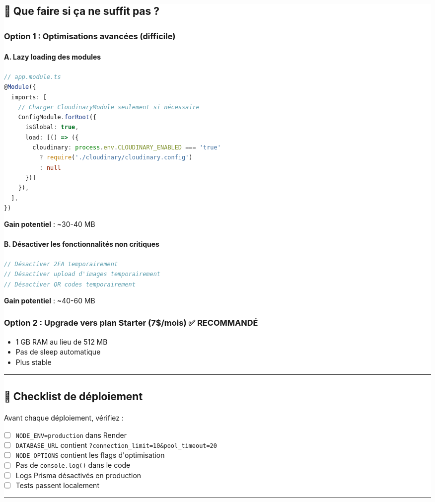 
## 🚨 Que faire si ça ne suffit pas ?

### Option 1 : Optimisations avancées (difficile)

#### A. Lazy loading des modules

```typescript
// app.module.ts
@Module({
  imports: [
    // Charger CloudinaryModule seulement si nécessaire
    ConfigModule.forRoot({
      isGlobal: true,
      load: [() => ({
        cloudinary: process.env.CLOUDINARY_ENABLED === 'true' 
          ? require('./cloudinary/cloudinary.config')
          : null
      })]
    }),
  ],
})
```

**Gain potentiel** : ~30-40 MB

#### B. Désactiver les fonctionnalités non critiques

```typescript
// Désactiver 2FA temporairement
// Désactiver upload d'images temporairement
// Désactiver QR codes temporairement
```

**Gain potentiel** : ~40-60 MB

### Option 2 : Upgrade vers plan Starter (7$/mois) ✅ RECOMMANDÉ

- 1 GB RAM au lieu de 512 MB
- Pas de sleep automatique
- Plus stable

---

## 📝 Checklist de déploiement

Avant chaque déploiement, vérifiez :

- [ ] `NODE_ENV=production` dans Render
- [ ] `DATABASE_URL` contient `?connection_limit=10&pool_timeout=20`
- [ ] `NODE_OPTIONS` contient les flags d'optimisation
- [ ] Pas de `console.log()` dans le code
- [ ] Logs Prisma désactivés en production
- [ ] Tests passent localement

---